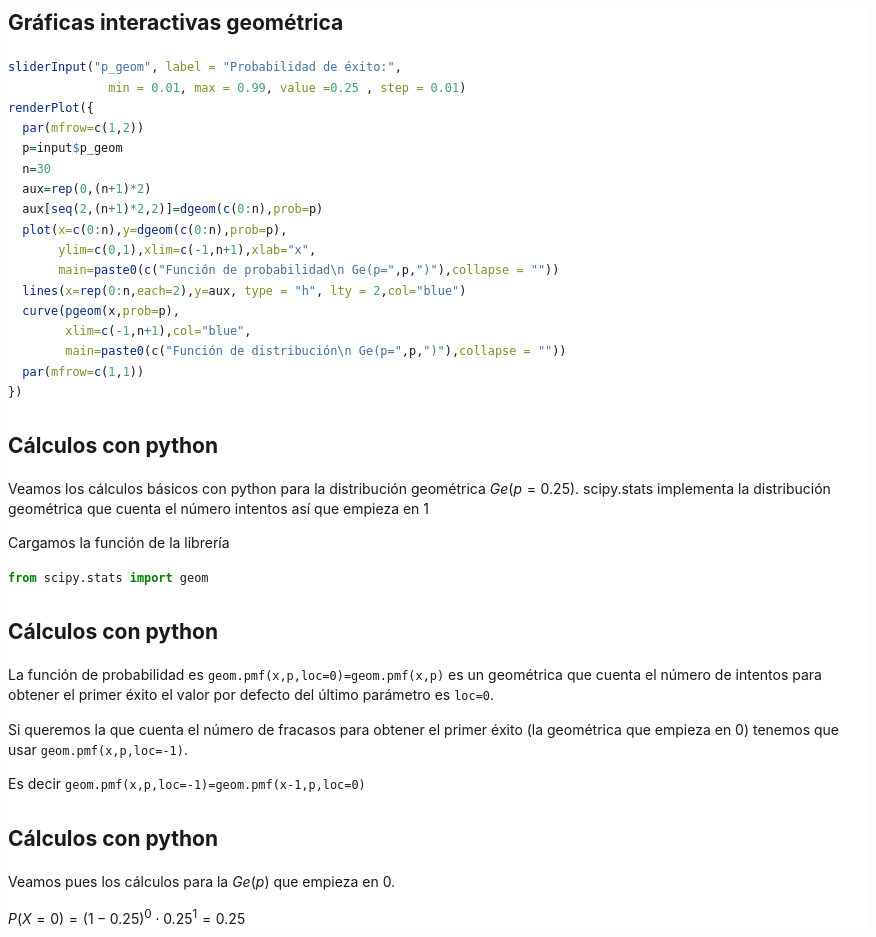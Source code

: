 
## Gráficas interactivas geométrica


```r
sliderInput("p_geom", label = "Probabilidad de éxito:",
              min = 0.01, max = 0.99, value =0.25 , step = 0.01)
renderPlot({
  par(mfrow=c(1,2))
  p=input$p_geom
  n=30
  aux=rep(0,(n+1)*2)
  aux[seq(2,(n+1)*2,2)]=dgeom(c(0:n),prob=p)
  plot(x=c(0:n),y=dgeom(c(0:n),prob=p),
       ylim=c(0,1),xlim=c(-1,n+1),xlab="x",
       main=paste0(c("Función de probabilidad\n Ge(p=",p,")"),collapse = ""))
  lines(x=rep(0:n,each=2),y=aux, type = "h", lty = 2,col="blue")
  curve(pgeom(x,prob=p),
        xlim=c(-1,n+1),col="blue",
        main=paste0(c("Función de distribución\n Ge(p=",p,")"),collapse = ""))
  par(mfrow=c(1,1))
})
```


## Cálculos con python

Veamos los cálculos básicos con  python para la distribución geométrica  $Ge(p=0.25)$. scipy.stats implementa la distribución geométrica que cuenta el número  intentos así que empieza en 1



Cargamos la  función de la librería 


```python
from scipy.stats import geom
```


## Cálculos con python

La función de probabilidad es `geom.pmf(x,p,loc=0)=geom.pmf(x,p)` es un geométrica que cuenta el número de intentos para obtener el primer éxito el valor por defecto del último parámetro es  `loc=0`.

Si queremos la que cuenta el número de fracasos para obtener el primer éxito (la geométrica que empieza en 0) tenemos que usar `geom.pmf(x,p,loc=-1)`.

Es decir `geom.pmf(x,p,loc=-1)=geom.pmf(x-1,p,loc=0)`


## Cálculos con python

Veamos pues los cálculos para la $Ge(p)$ que empieza en $0$.

$P(X=0)=(1-0.25)^0\cdot 0.25^1=0.25$
